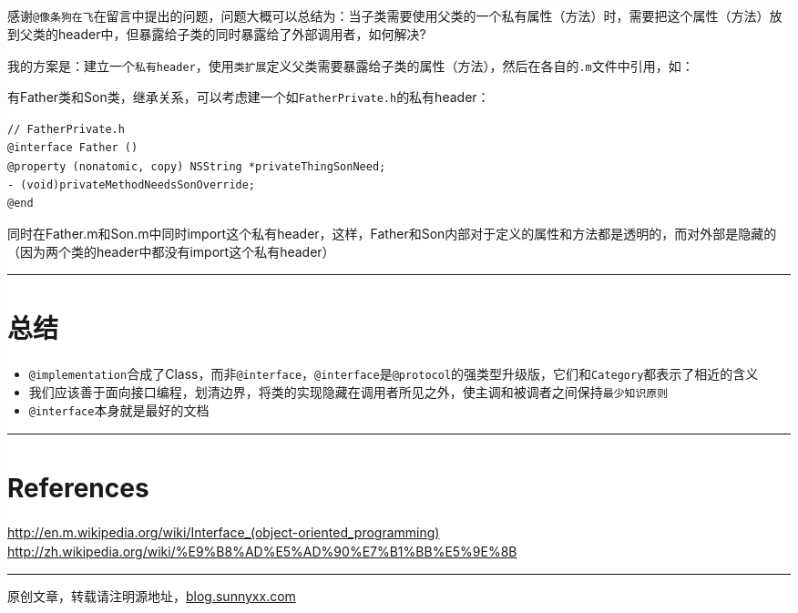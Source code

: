 感谢`@像条狗在飞`在留言中提出的问题，问题大概可以总结为：当子类需要使用父类的一个私有属性（方法）时，需要把这个属性（方法）放到父类的header中，但暴露给子类的同时暴露给了外部调用者，如何解决?   

我的方案是：建立一个`私有header`，使用`类扩展`定义父类需要暴露给子类的属性（方法），然后在各自的`.m`文件中引用，如：  

有Father类和Son类，继承关系，可以考虑建一个如`FatherPrivate.h`的私有header：

```
// FatherPrivate.h
@interface Father ()
@property (nonatomic, copy) NSString *privateThingSonNeed;
- (void)privateMethodNeedsSonOverride;
@end
```

同时在Father.m和Son.m中同时import这个私有header，这样，Father和Son内部对于定义的属性和方法都是透明的，而对外部是隐藏的（因为两个类的header中都没有import这个私有header）  


-----

# 总结  

- `@implementation`合成了Class，而非`@interface`，`@interface`是`@protocol`的强类型升级版，它们和`Category`都表示了相近的含义
- 我们应该善于面向接口编程，划清边界，将类的实现隐藏在调用者所见之外，使主调和被调者之间保持`最少知识原则`
- `@interface`本身就是最好的文档  

-----  

# References
http://en.m.wikipedia.org/wiki/Interface_(object-oriented_programming)  
http://zh.wikipedia.org/wiki/%E9%B8%AD%E5%AD%90%E7%B1%BB%E5%9E%8B   

-----
原创文章，转载请注明源地址，[blog.sunnyxx.com](http://blog.sunnyxx.com)
